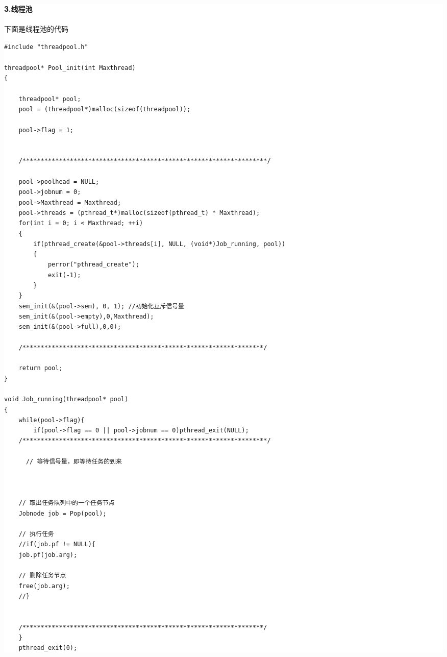 #### 3.线程池

下面是线程池的代码

```
#include "threadpool.h"

threadpool* Pool_init(int Maxthread)
{

	threadpool* pool;
	pool = (threadpool*)malloc(sizeof(threadpool));

	pool->flag = 1;


	/*******************************************************************/

    pool->poolhead = NULL;
    pool->jobnum = 0;
    pool->Maxthread = Maxthread;
	pool->threads = (pthread_t*)malloc(sizeof(pthread_t) * Maxthread);
    for(int i = 0; i < Maxthread; ++i)
    {
        if(pthread_create(&pool->threads[i], NULL, (void*)Job_running, pool))
        {
            perror("pthread_create");
            exit(-1);
        }
    }
    sem_init(&(pool->sem), 0, 1); //初始化互斥信号量
    sem_init(&(pool->empty),0,Maxthread);
    sem_init(&(pool->full),0,0);

   	/******************************************************************/

	return pool;
}

void Job_running(threadpool* pool)
{
	while(pool->flag){
        if(pool->flag == 0 || pool->jobnum == 0)pthread_exit(NULL);
	/*******************************************************************/

      // 等待信号量，即等待任务的到来



	// 取出任务队列中的一个任务节点
	Jobnode job = Pop(pool);

	// 执行任务
    //if(job.pf != NULL){
	job.pf(job.arg);

	// 删除任务节点
	free(job.arg);
    //}

 
   	/******************************************************************/
	}
	pthread_exit(0);
```